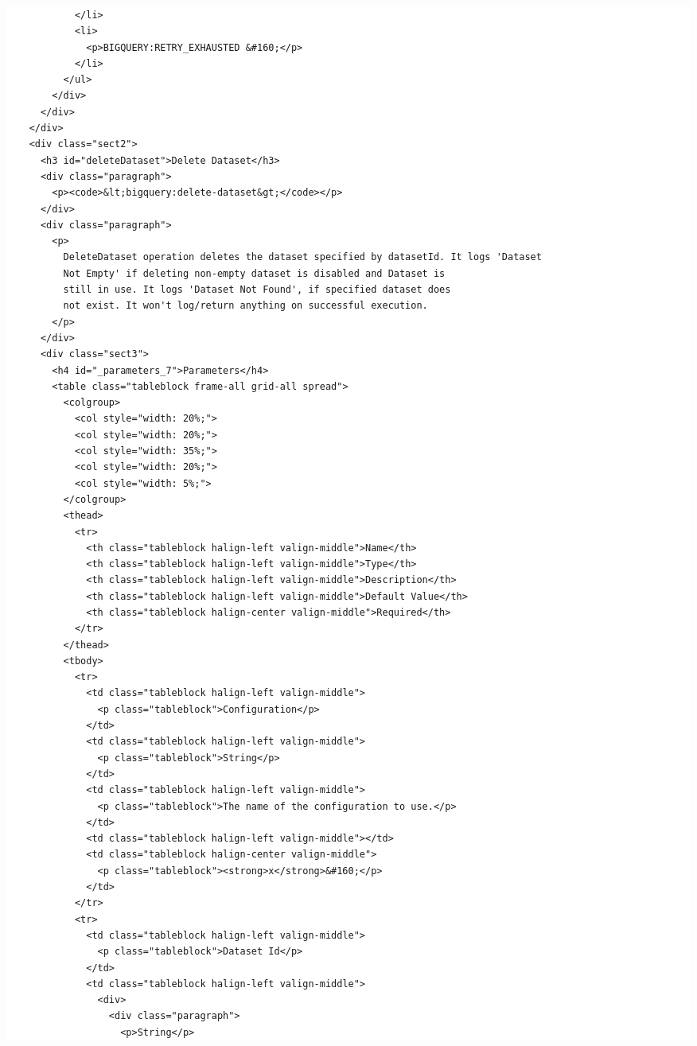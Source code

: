                 </li>
                <li>
                  <p>BIGQUERY:RETRY_EXHAUSTED &#160;</p>
                </li>
              </ul>
            </div>
          </div>
        </div>
        <div class="sect2">
          <h3 id="deleteDataset">Delete Dataset</h3>
          <div class="paragraph">
            <p><code>&lt;bigquery:delete-dataset&gt;</code></p>
          </div>
          <div class="paragraph">
            <p>
              DeleteDataset operation deletes the dataset specified by datasetId. It logs 'Dataset
              Not Empty' if deleting non-empty dataset is disabled and Dataset is
              still in use. It logs 'Dataset Not Found', if specified dataset does
              not exist. It won't log/return anything on successful execution.
            </p>
          </div>
          <div class="sect3">
            <h4 id="_parameters_7">Parameters</h4>
            <table class="tableblock frame-all grid-all spread">
              <colgroup>
                <col style="width: 20%;">
                <col style="width: 20%;">
                <col style="width: 35%;">
                <col style="width: 20%;">
                <col style="width: 5%;">
              </colgroup>
              <thead>
                <tr>
                  <th class="tableblock halign-left valign-middle">Name</th>
                  <th class="tableblock halign-left valign-middle">Type</th>
                  <th class="tableblock halign-left valign-middle">Description</th>
                  <th class="tableblock halign-left valign-middle">Default Value</th>
                  <th class="tableblock halign-center valign-middle">Required</th>
                </tr>
              </thead>
              <tbody>
                <tr>
                  <td class="tableblock halign-left valign-middle">
                    <p class="tableblock">Configuration</p>
                  </td>
                  <td class="tableblock halign-left valign-middle">
                    <p class="tableblock">String</p>
                  </td>
                  <td class="tableblock halign-left valign-middle">
                    <p class="tableblock">The name of the configuration to use.</p>
                  </td>
                  <td class="tableblock halign-left valign-middle"></td>
                  <td class="tableblock halign-center valign-middle">
                    <p class="tableblock"><strong>x</strong>&#160;</p>
                  </td>
                </tr>
                <tr>
                  <td class="tableblock halign-left valign-middle">
                    <p class="tableblock">Dataset Id</p>
                  </td>
                  <td class="tableblock halign-left valign-middle">
                    <div>
                      <div class="paragraph">
                        <p>String</p>